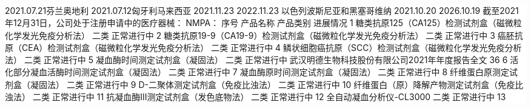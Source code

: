 2021.07.21芬兰奥地利
2021.07.12匈牙利马来西亚
2021.11.23
2022.11.23
以色列波斯尼亚和黑塞哥维纳
2021.10.20
2026.10.19
截至2021年12月31日，公司处于注册申请中的医疗器械：
NMPA：
序号
产品名称
产品类别
进展情况
1
糖类抗原125（CA125）检测试剂盒（磁微粒化学发光免疫分析法）
二类
正常进行中
2
糖类抗原19-9（CA19-9）检测试剂盒（磁微粒化学发光免疫分析法）
二类
正常进行中
3
癌胚抗原（CEA）检测试剂盒（磁微粒化学发光免疫分析法）
二类
正常进行中
4
鳞状细胞癌抗原（SCC）检测试剂盒（磁微粒化学发光免疫分析法）
二类
正常进行中
5
凝血酶时间测定试剂盒（凝固法）
二类
正常进行中
武汉明德生物科技股份有限公司2021年年度报告全文
36
6
活化部分凝血活酶时间测定试剂盒（凝固法）
二类
正常进行中
7
凝血酶原时间测定试剂盒（凝固法）
二类
正常进行中
8
纤维蛋白原测定试剂盒（凝固法）
二类
正常进行中
9
D-二聚体测定试剂盒（免疫比浊法）
二类
正常进行中
10
纤维蛋白（原）降解产物测定试剂盒（免疫比浊法）
二类
正常进行中
11
抗凝血酶Ⅲ测定试剂盒（发色底物法）
二类
正常进行中
12
全自动凝血分析仪-CL3000
二类
正常进行中
13